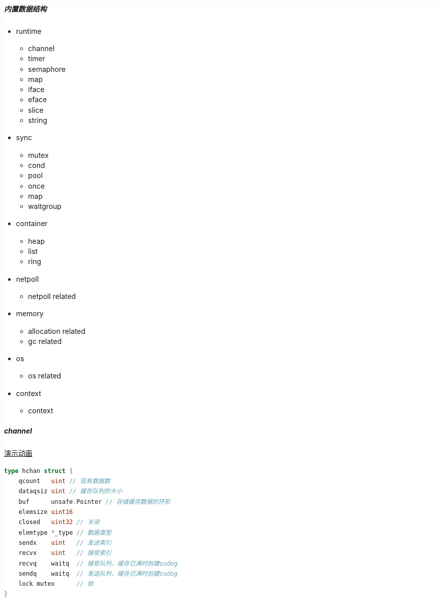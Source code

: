 ##### 内置数据结构

+ runtime
  - channel
  - timer
  - semaphore
  - map
  - iface
  - eface
  - slice
  - string

+ sync
  - mutex
  - cond
  - pool
  - once
  - map
  - waitgroup

+ container
  - heap
  - list
  - ring

+ netpoll
  - netpoll related

+ memory
  - allocation related
  - gc related

+ os
  - os related

+ context
  - context

##### channel

[演示动画](https://www.figma.com/proto/q2yrdnt5JjO9nm3TGzVHjp/internal_structs?node-id=25%3A2&scaling=contain&page-id=24%3A0)

```go
type hchan struct {
	qcount   uint // 现有数据数
	dataqsiz uint // 缓存队列的大小
	buf      unsafe.Pointer // 存储缓存数据的环形
	elemsize uint16
	closed   uint32 // 关闭
	elemtype *_type // 数据类型
	sendx    uint   // 发送索引
	recvx    uint   // 接受索引
	recvq    waitq  // 接受队列，缓存已满时创建sudog
	sendq    waitq  // 发送队列，缓存已满时创建sudog
	lock mutex      // 锁
}
```
